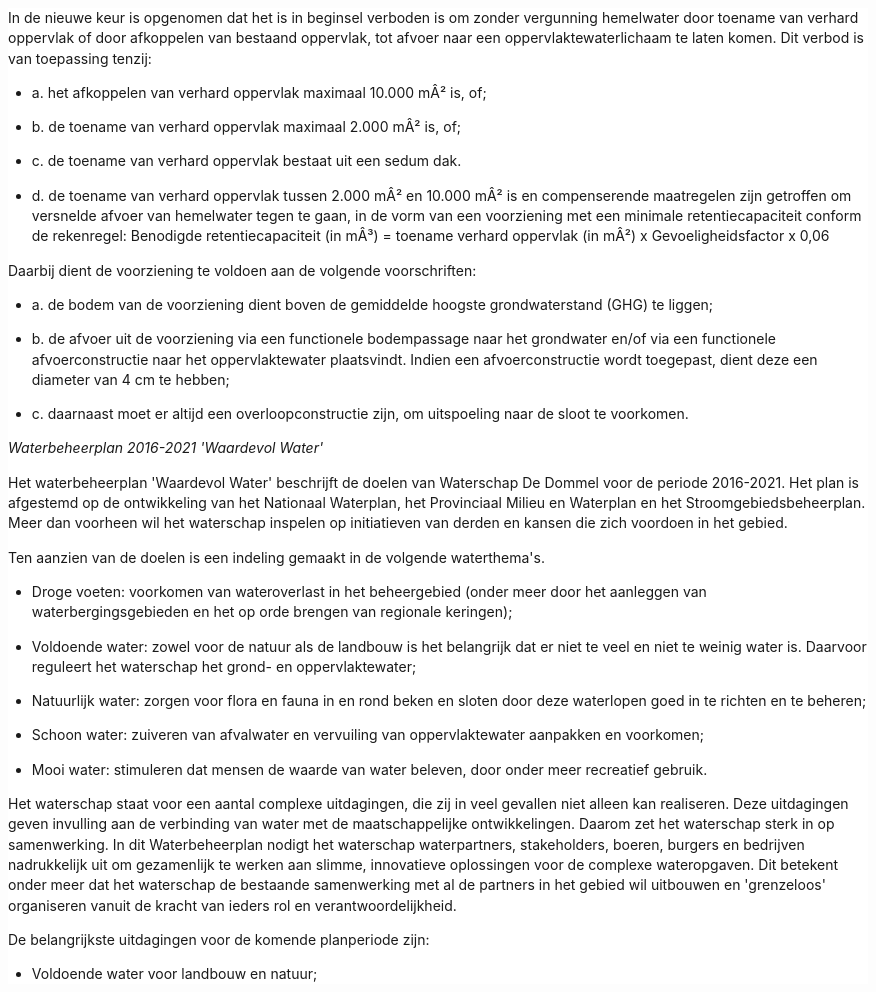 In de nieuwe keur is opgenomen dat het is in beginsel verboden is om zonder vergunning hemelwater door toename van verhard oppervlak of door afkoppelen van bestaand oppervlak, tot afvoer naar een oppervlaktewaterlichaam te laten komen. Dit verbod is van toepassing tenzij:

* a. het afkoppelen van verhard oppervlak maximaal 10\.000 mÂ² is, of;

* b. de toename van verhard oppervlak maximaal 2\.000 mÂ² is, of;

* c. de toename van verhard oppervlak bestaat uit een sedum dak.

* d. de toename van verhard oppervlak tussen 2\.000 mÂ² en 10\.000 mÂ² is en compenserende maatregelen zijn getroffen om versnelde afvoer van hemelwater tegen te gaan, in de vorm van een voorziening met een minimale retentiecapaciteit conform de rekenregel: Benodigde retentiecapaciteit (in mÂ³) \= toename verhard oppervlak (in mÂ²) x Gevoeligheidsfactor x 0,06

Daarbij dient de voorziening te voldoen aan de volgende voorschriften:

* a. de bodem van de voorziening dient boven de gemiddelde hoogste grondwaterstand (GHG) te liggen;

* b. de afvoer uit de voorziening via een functionele bodempassage naar het grondwater en/of via een functionele afvoerconstructie naar het oppervlaktewater plaatsvindt. Indien een afvoerconstructie wordt toegepast, dient deze een diameter van 4 cm te hebben;

* c. daarnaast moet er altijd een overloopconstructie zijn, om uitspoeling naar de sloot te voorkomen.

*Waterbeheerplan 2016\-2021 'Waardevol Water'*

Het waterbeheerplan 'Waardevol Water' beschrijft de doelen van Waterschap De Dommel voor de periode 2016\-2021\. Het plan is afgestemd op de ontwikkeling van het Nationaal Waterplan, het Provinciaal Milieu en Waterplan en het Stroomgebiedsbeheerplan. Meer dan voorheen wil het waterschap inspelen op initiatieven van derden en kansen die zich voordoen in het gebied.

Ten aanzien van de doelen is een indeling gemaakt in de volgende waterthema's.

* Droge voeten: voorkomen van wateroverlast in het beheergebied (onder meer door het aanleggen van waterbergingsgebieden en het op orde brengen van regionale keringen);

* Voldoende water: zowel voor de natuur als de landbouw is het belangrijk dat er niet te veel en niet te weinig water is. Daarvoor reguleert het waterschap het grond\- en oppervlaktewater;

* Natuurlijk water: zorgen voor flora en fauna in en rond beken en sloten door deze waterlopen goed in te richten en te beheren;

* Schoon water: zuiveren van afvalwater en vervuiling van oppervlaktewater aanpakken en voorkomen;

* Mooi water: stimuleren dat mensen de waarde van water beleven, door onder meer recreatief gebruik.

Het waterschap staat voor een aantal complexe uitdagingen, die zij in veel gevallen niet alleen kan realiseren. Deze uitdagingen geven invulling aan de verbinding van water met de maatschappelijke ontwikkelingen. Daarom zet het waterschap sterk in op samenwerking. In dit Waterbeheerplan nodigt het waterschap waterpartners, stakeholders, boeren, burgers en bedrijven nadrukkelijk uit om gezamenlijk te werken aan slimme, innovatieve oplossingen voor de complexe wateropgaven. Dit betekent onder meer dat het waterschap de bestaande samenwerking met al de partners in het gebied wil uitbouwen en 'grenzeloos' organiseren vanuit de kracht van ieders rol en verantwoordelijkheid.

De belangrijkste uitdagingen voor de komende planperiode zijn:

* Voldoende water voor landbouw en natuur;
